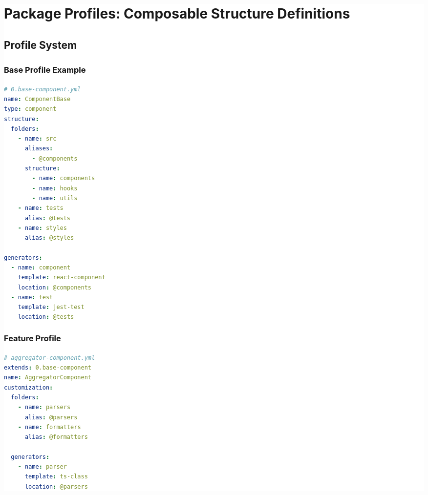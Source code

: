 # Package Profiles: Composable Structure Definitions

## Profile System

### Base Profile Example

```yaml
# 0.base-component.yml
name: ComponentBase
type: component
structure:
  folders:
    - name: src
      aliases:
        - @components
      structure:
        - name: components
        - name: hooks
        - name: utils
    - name: tests
      alias: @tests
    - name: styles
      alias: @styles

generators:
  - name: component
    template: react-component
    location: @components
  - name: test
    template: jest-test
    location: @tests
```

### Feature Profile

```yaml
# aggregator-component.yml
extends: 0.base-component
name: AggregatorComponent
customization:
  folders:
    - name: parsers
      alias: @parsers
    - name: formatters
      alias: @formatters
  
  generators:
    - name: parser
      template: ts-class
      location: @parsers
```
